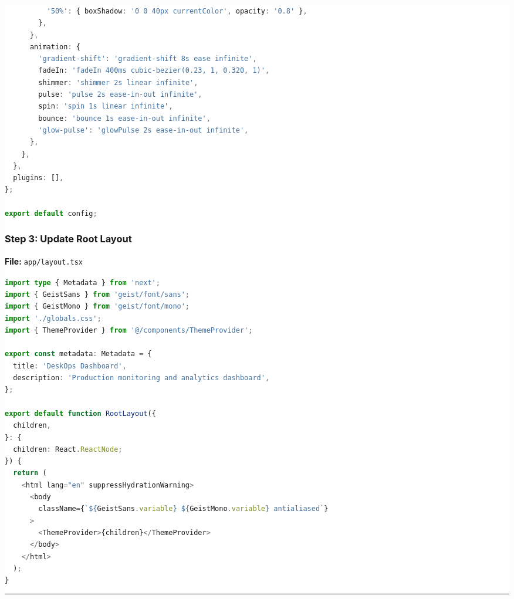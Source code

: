 ```typescript
          '50%': { boxShadow: '0 0 40px currentColor', opacity: '0.8' },
        },
      },
      animation: {
        'gradient-shift': 'gradient-shift 8s ease infinite',
        fadeIn: 'fadeIn 400ms cubic-bezier(0.23, 1, 0.320, 1)',
        shimmer: 'shimmer 2s linear infinite',
        pulse: 'pulse 2s ease-in-out infinite',
        spin: 'spin 1s linear infinite',
        bounce: 'bounce 1s ease-in-out infinite',
        'glow-pulse': 'glowPulse 2s ease-in-out infinite',
      },
    },
  },
  plugins: [],
};

export default config;
```

### Step 3: Update Root Layout

**File:** `app/layout.tsx`

```typescript
import type { Metadata } from 'next';
import { GeistSans } from 'geist/font/sans';
import { GeistMono } from 'geist/font/mono';
import './globals.css';
import { ThemeProvider } from '@/components/ThemeProvider';

export const metadata: Metadata = {
  title: 'DeskOps Dashboard',
  description: 'Production monitoring and analytics dashboard',
};

export default function RootLayout({
  children,
}: {
  children: React.ReactNode;
}) {
  return (
    <html lang="en" suppressHydrationWarning>
      <body
        className={`${GeistSans.variable} ${GeistMono.variable} antialiased`}
      >
        <ThemeProvider>{children}</ThemeProvider>
      </body>
    </html>
  );
}
```

---